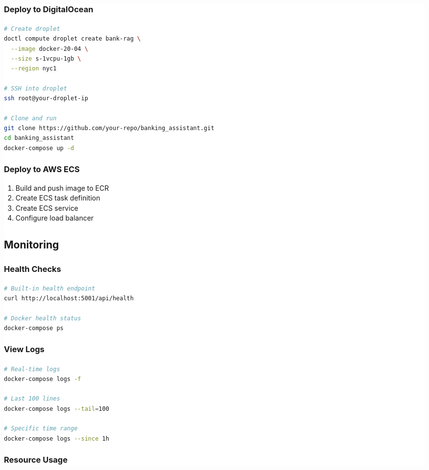 ### Deploy to DigitalOcean

```bash
# Create droplet
doctl compute droplet create bank-rag \
  --image docker-20-04 \
  --size s-1vcpu-1gb \
  --region nyc1

# SSH into droplet
ssh root@your-droplet-ip

# Clone and run
git clone https://github.com/your-repo/banking_assistant.git
cd banking_assistant
docker-compose up -d
```

### Deploy to AWS ECS

1. Build and push image to ECR
2. Create ECS task definition
3. Create ECS service
4. Configure load balancer

## Monitoring

### Health Checks

```bash
# Built-in health endpoint
curl http://localhost:5001/api/health

# Docker health status
docker-compose ps
```

### View Logs

```bash
# Real-time logs
docker-compose logs -f

# Last 100 lines
docker-compose logs --tail=100

# Specific time range
docker-compose logs --since 1h
```

### Resource Usage
